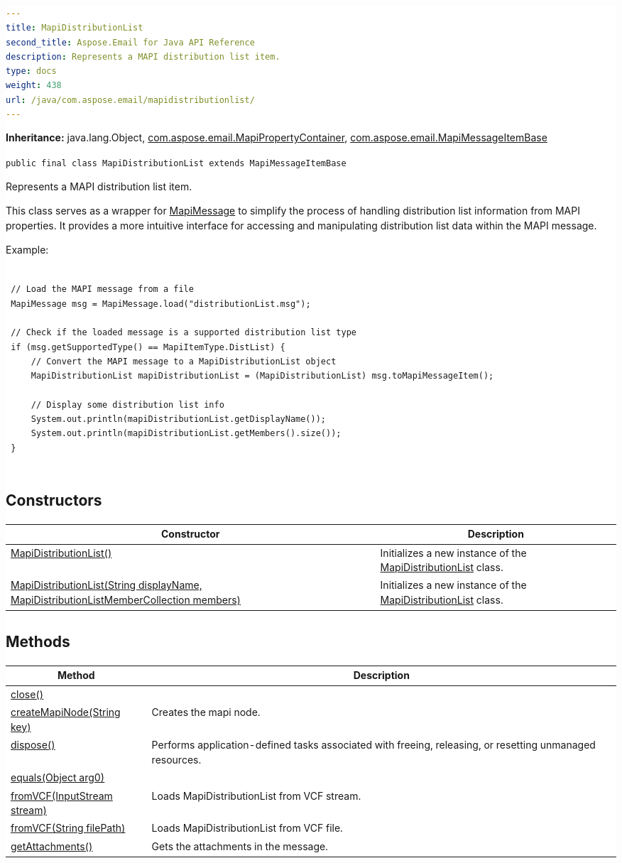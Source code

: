```yaml
---
title: MapiDistributionList
second_title: Aspose.Email for Java API Reference
description: Represents a MAPI distribution list item.
type: docs
weight: 438
url: /java/com.aspose.email/mapidistributionlist/
---
```


**Inheritance:**
java.lang.Object, [com.aspose.email.MapiPropertyContainer](../../com.aspose.email/mapipropertycontainer), [com.aspose.email.MapiMessageItemBase](../../com.aspose.email/mapimessageitembase)
```
public final class MapiDistributionList extends MapiMessageItemBase
```

Represents a MAPI distribution list item.

This class serves as a wrapper for [MapiMessage](../../com.aspose.email/mapimessage) to simplify the process of handling distribution list information from MAPI properties. It provides a more intuitive interface for accessing and manipulating distribution list data within the MAPI message.

Example:

```

 // Load the MAPI message from a file
 MapiMessage msg = MapiMessage.load("distributionList.msg");

 // Check if the loaded message is a supported distribution list type
 if (msg.getSupportedType() == MapiItemType.DistList) {
     // Convert the MAPI message to a MapiDistributionList object
     MapiDistributionList mapiDistributionList = (MapiDistributionList) msg.toMapiMessageItem();

     // Display some distribution list info
     System.out.println(mapiDistributionList.getDisplayName());
     System.out.println(mapiDistributionList.getMembers().size());
 }
 
```
## Constructors

| Constructor | Description |
| --- | --- |
| [MapiDistributionList()](#MapiDistributionList--) | Initializes a new instance of the [MapiDistributionList](../../com.aspose.email/mapidistributionlist) class. |
| [MapiDistributionList(String displayName, MapiDistributionListMemberCollection members)](#MapiDistributionList-java.lang.String-com.aspose.email.MapiDistributionListMemberCollection-) | Initializes a new instance of the [MapiDistributionList](../../com.aspose.email/mapidistributionlist) class. |
## Methods

| Method | Description |
| --- | --- |
| [close()](#close--) |  |
| [createMapiNode(String key)](#createMapiNode-java.lang.String-) | Creates the mapi node. |
| [dispose()](#dispose--) | Performs application-defined tasks associated with freeing, releasing, or resetting unmanaged resources. |
| [equals(Object arg0)](#equals-java.lang.Object-) |  |
| [fromVCF(InputStream stream)](#fromVCF-java.io.InputStream-) | Loads MapiDistributionList from VCF stream. |
| [fromVCF(String filePath)](#fromVCF-java.lang.String-) | Loads MapiDistributionList from VCF file. |
| [getAttachments()](#getAttachments--) | Gets the attachments in the message. |